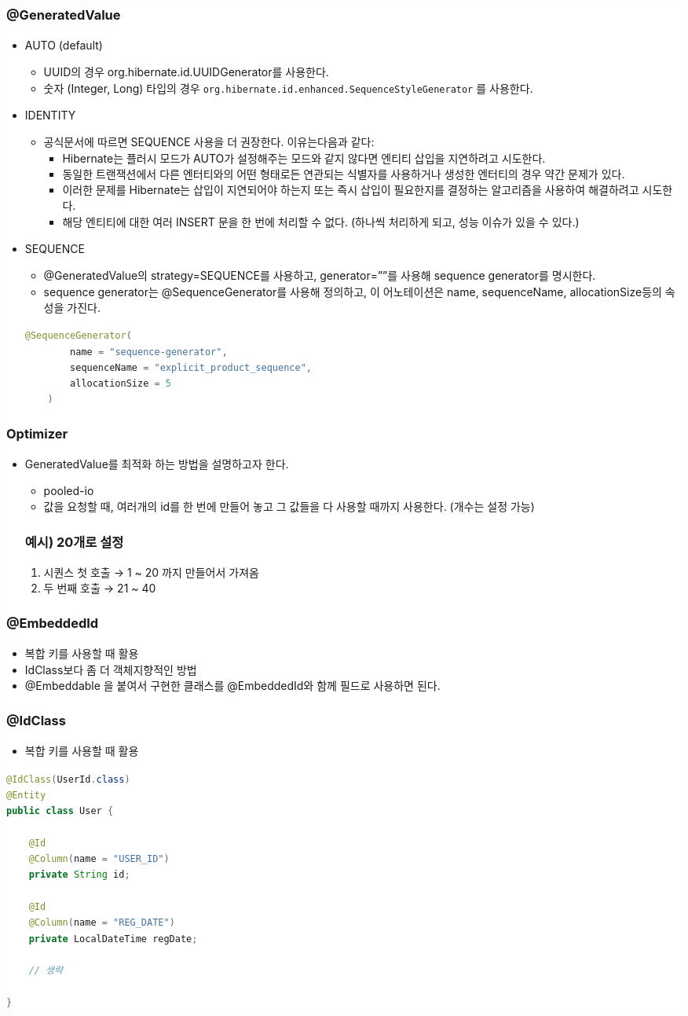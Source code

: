 ### @GeneratedValue

- AUTO (default)
    - UUID의 경우 org.hibernate.id.UUIDGenerator를 사용한다.
    - 숫자 (Integer, Long) 타입의 경우 `org.hibernate.id.enhanced.SequenceStyleGenerator` 를 사용한다.
- IDENTITY
    - 공식문서에 따르면 SEQUENCE 사용을 더 권장한다. 이유는다음과 같다:
        - Hibernate는 플러시 모드가 AUTO가 설정해주는 모드와 같지 않다면 엔티티 삽입을 지연하려고 시도한다.
        - 동일한 트랜잭션에서 다른 엔터티와의 어떤 형태로든 연관되는 식별자를 사용하거나 생성한 엔터티의 경우 약간 문제가 있다.
        - 이러한 문제를 Hibernate는 삽입이 지연되어야 하는지 또는 즉시 삽입이 필요한지를 결정하는 알고리즘을 사용하여 해결하려고 시도한다.
        - 해당 엔티티에 대한 여러 INSERT 문을 한 번에 처리할 수 없다. (하나씩 처리하게 되고, 성능 이슈가 있을 수 있다.)
- SEQUENCE
    - @GeneratedValue의 strategy=SEQUENCE를 사용하고, generator=””를 사용해 sequence generator를 명시한다.
    - sequence generator는 @SequenceGenerator를 사용해 정의하고, 이 어노테이션은 name, sequenceName, allocationSize등의 속성을 가진다.
    
    ```java
    @SequenceGenerator(
    		name = "sequence-generator",
    		sequenceName = "explicit_product_sequence",
    		allocationSize = 5
    	)
    ```
    

### Optimizer

- GeneratedValue를 최적화 하는 방법을 설명하고자 한다.
    - pooled-io
    - 값을 요청할 때, 여러개의 id를 한 번에 만들어 놓고 그 값들을 다 사용할 때까지 사용한다. (개수는 설정 가능)
    
    ### 예시) 20개로 설정
    
    1. 시퀀스 첫 호출 → 1 ~ 20 까지 만들어서 가져옴
    2. 두 번째 호출 → 21 ~ 40

### @EmbeddedId

- 복합 키를 사용할 때 활용
- IdClass보다 좀 더 객체지향적인 방법
- @Embeddable 을 붙여서 구현한 클래스를 @EmbeddedId와 함께 필드로 사용하면 된다.

### @IdClass

- 복합 키를 사용할 때 활용

```java
@IdClass(UserId.class)
@Entity
public class User {

    @Id
    @Column(name = "USER_ID")
    private String id;

    @Id
    @Column(name = "REG_DATE")
    private LocalDateTime regDate;

    // 생략

}
```
